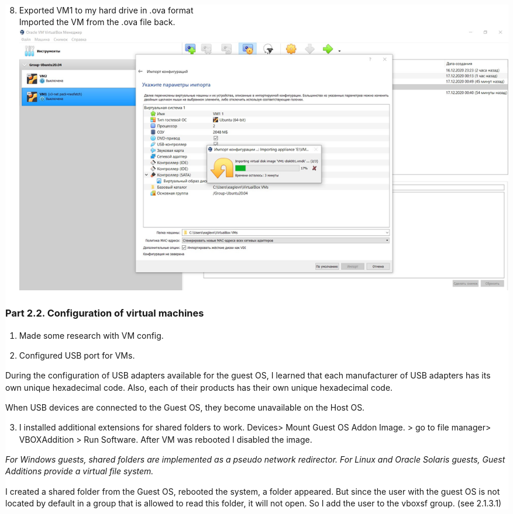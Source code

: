 8. Exported VM1 to my hard drive in .ova format</br>
Imported the VM from the .ova file back.
![Screenshot_3](./images/2.1.3.jpg)

### Part 2.2. Configuration of virtual machines

1. Made some research with VM config.

2. Configured USB port for VMs.

During the configuration of USB adapters available for the guest OS, I learned that each manufacturer of USB adapters has its own
unique hexadecimal code. Also, each of their products has their own unique hexadecimal code.

When USB devices are connected to the Guest OS, they become unavailable on the Host OS.

3. I installed additional extensions for shared folders to work.
Devices> Mount Guest OS Addon Image. > go to file manager> VBOXAddition > Run Software.
After VM was rebooted I disabled the image.

*For Windows guests, shared folders are implemented as a pseudo network redirector.
For Linux and Oracle Solaris guests, Guest Additions provide a virtual file system.*

I created a shared folder from the Guest OS, rebooted the system, a folder appeared. But since the user with the guest OS is not located by default
in a group that is allowed to read this folder, it will not open. So I add the user to the vboxsf group.
(see 2.1.3.1)
